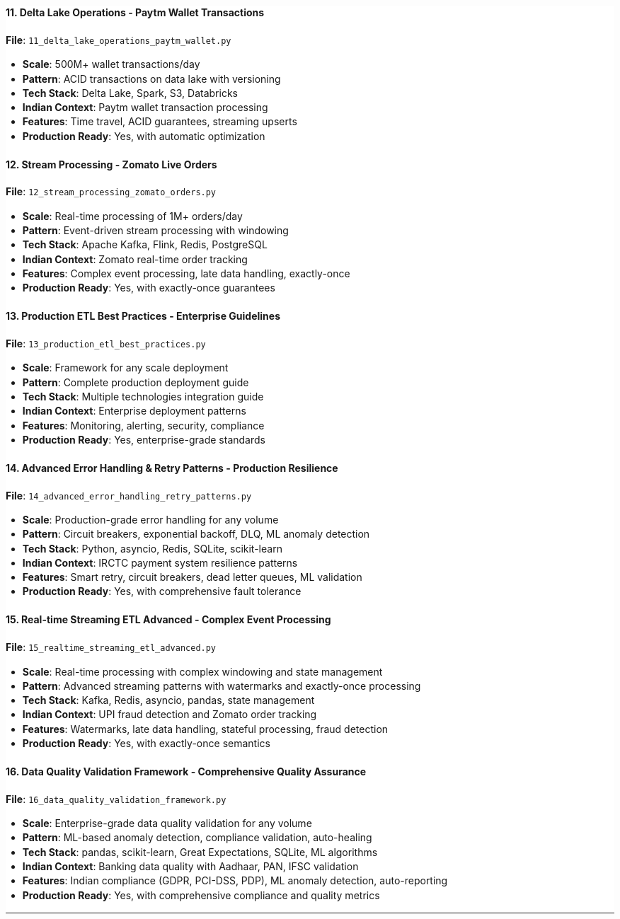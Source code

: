 #### 11. **Delta Lake Operations** - Paytm Wallet Transactions
**File**: `11_delta_lake_operations_paytm_wallet.py`
- **Scale**: 500M+ wallet transactions/day
- **Pattern**: ACID transactions on data lake with versioning
- **Tech Stack**: Delta Lake, Spark, S3, Databricks
- **Indian Context**: Paytm wallet transaction processing
- **Features**: Time travel, ACID guarantees, streaming upserts
- **Production Ready**: Yes, with automatic optimization

#### 12. **Stream Processing** - Zomato Live Orders
**File**: `12_stream_processing_zomato_orders.py`
- **Scale**: Real-time processing of 1M+ orders/day
- **Pattern**: Event-driven stream processing with windowing
- **Tech Stack**: Apache Kafka, Flink, Redis, PostgreSQL
- **Indian Context**: Zomato real-time order tracking
- **Features**: Complex event processing, late data handling, exactly-once
- **Production Ready**: Yes, with exactly-once guarantees

#### 13. **Production ETL Best Practices** - Enterprise Guidelines
**File**: `13_production_etl_best_practices.py`
- **Scale**: Framework for any scale deployment
- **Pattern**: Complete production deployment guide
- **Tech Stack**: Multiple technologies integration guide
- **Indian Context**: Enterprise deployment patterns
- **Features**: Monitoring, alerting, security, compliance
- **Production Ready**: Yes, enterprise-grade standards

#### 14. **Advanced Error Handling & Retry Patterns** - Production Resilience
**File**: `14_advanced_error_handling_retry_patterns.py`
- **Scale**: Production-grade error handling for any volume
- **Pattern**: Circuit breakers, exponential backoff, DLQ, ML anomaly detection
- **Tech Stack**: Python, asyncio, Redis, SQLite, scikit-learn
- **Indian Context**: IRCTC payment system resilience patterns
- **Features**: Smart retry, circuit breakers, dead letter queues, ML validation
- **Production Ready**: Yes, with comprehensive fault tolerance

#### 15. **Real-time Streaming ETL Advanced** - Complex Event Processing
**File**: `15_realtime_streaming_etl_advanced.py`
- **Scale**: Real-time processing with complex windowing and state management
- **Pattern**: Advanced streaming patterns with watermarks and exactly-once processing
- **Tech Stack**: Kafka, Redis, asyncio, pandas, state management
- **Indian Context**: UPI fraud detection and Zomato order tracking
- **Features**: Watermarks, late data handling, stateful processing, fraud detection
- **Production Ready**: Yes, with exactly-once semantics

#### 16. **Data Quality Validation Framework** - Comprehensive Quality Assurance
**File**: `16_data_quality_validation_framework.py`
- **Scale**: Enterprise-grade data quality validation for any volume
- **Pattern**: ML-based anomaly detection, compliance validation, auto-healing
- **Tech Stack**: pandas, scikit-learn, Great Expectations, SQLite, ML algorithms
- **Indian Context**: Banking data quality with Aadhaar, PAN, IFSC validation
- **Features**: Indian compliance (GDPR, PCI-DSS, PDP), ML anomaly detection, auto-reporting
- **Production Ready**: Yes, with comprehensive compliance and quality metrics

---